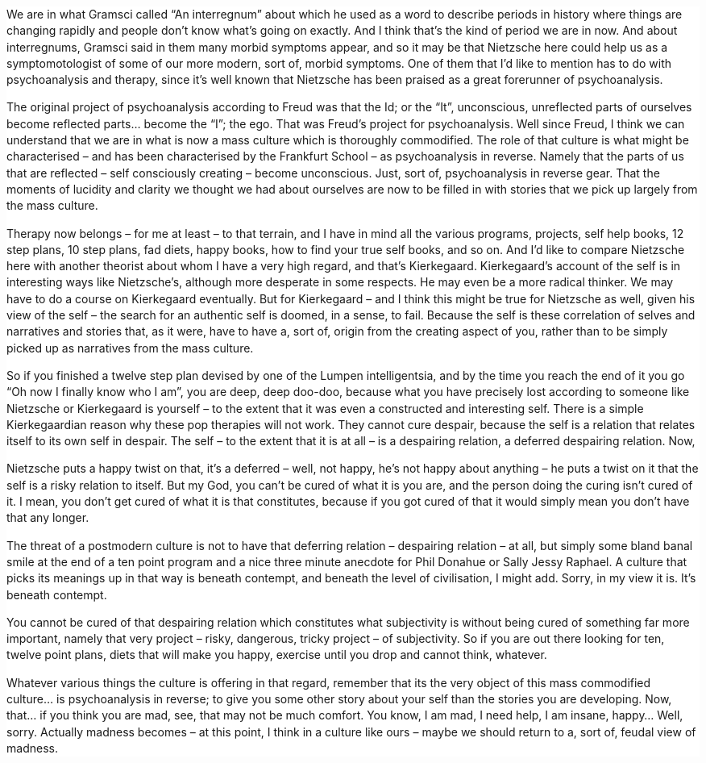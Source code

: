 We are in what Gramsci called “An interregnum” about which he used as a word to describe periods in history where things are changing rapidly and people don’t know what’s going on exactly. And I think that’s the kind of period we are in now. And about interregnums, Gramsci said in them many morbid symptoms appear, and so it may be that Nietzsche here could help us as a symptomotologist of some of our more modern, sort of, morbid symptoms. One of them that I’d like to mention has to do with psychoanalysis and therapy, since it’s well known that Nietzsche has been praised as a great forerunner of psychoanalysis.

The original project of psychoanalysis according to Freud was that the Id; or the “It”, unconscious, unreflected parts of ourselves become reflected parts… become the “I”; the ego. That was Freud’s project for psychoanalysis. Well since Freud, I think we can understand that we are in what is now a mass culture which is thoroughly commodified. The role of that culture is what might be characterised – and has been characterised by the Frankfurt School – as psychoanalysis in reverse. Namely that the parts of us that are reflected – self consciously creating – become unconscious. Just, sort of, psychoanalysis in reverse gear. That the moments of lucidity and clarity we thought we had about ourselves are now to be filled in with stories that we pick up largely from the mass culture.

Therapy now belongs – for me at least – to that terrain, and I have in mind all the various programs, projects, self help books, 12 step plans, 10 step plans, fad diets, happy books, how to find your true self books, and so on. And I’d like to compare Nietzsche here with another theorist about whom I have a very high regard, and that’s Kierkegaard. Kierkegaard’s account of the self is in interesting ways like Nietzsche’s, although more desperate in some respects. He may even be a more radical thinker. We may have to do a course on Kierkegaard eventually. But for Kierkegaard – and I think this might be true for Nietzsche as well, given his view of the self – the search for an authentic self is doomed, in a sense, to fail. Because the self is these correlation of selves and narratives and stories that, as it were, have to have a, sort of, origin from the creating aspect of you, rather than to be simply picked up as narratives from the mass culture.

So if you finished a twelve step plan devised by one of the Lumpen intelligentsia, and by the time you reach the end of it you go “Oh now I finally know who I am”, you are deep, deep doo-doo, because what you have precisely lost according to someone like Nietzsche or Kierkegaard is yourself – to the extent that it was even a constructed and interesting self. There is a simple Kierkegaardian reason why these pop therapies will not work. They cannot cure despair, because the self is a relation that relates itself to its own self in despair. The self – to the extent that it is at all – is a despairing relation, a deferred despairing relation. Now,

Nietzsche puts a happy twist on that, it’s a deferred – well, not happy, he’s not happy about anything – he puts a twist on it that the self is a risky relation to itself. But my God, you can’t be cured of what it is you are, and the person doing the curing isn’t cured of it. I mean, you don’t get cured of what it is that constitutes, because if you got cured of that it would simply mean you don’t have that any longer.

The threat of a postmodern culture is not to have that deferring relation – despairing relation – at all, but simply some bland banal smile at the end of a ten point program and a nice three minute anecdote for Phil Donahue or Sally Jessy Raphael. A culture that picks its meanings up in that way is beneath contempt, and beneath the level of civilisation, I might add. Sorry, in my view it is. It’s beneath contempt.

You cannot be cured of that despairing relation which constitutes what subjectivity is without being cured of something far more important, namely that very project – risky, dangerous, tricky project – of subjectivity. So if you are out there looking for ten, twelve point plans, diets that will make you happy, exercise until you drop and cannot think, whatever.

Whatever various things the culture is offering in that regard, remember that its the very object of this mass commodified culture… is psychoanalysis in reverse; to give you some other story about your self than the stories you are developing. Now, that… if you think you are mad, see, that may not be much comfort. You know, I am mad, I need help, I am insane, happy… Well, sorry. Actually madness becomes – at this point, I think in a culture like ours – maybe we should return to a, sort of, feudal view of madness.
